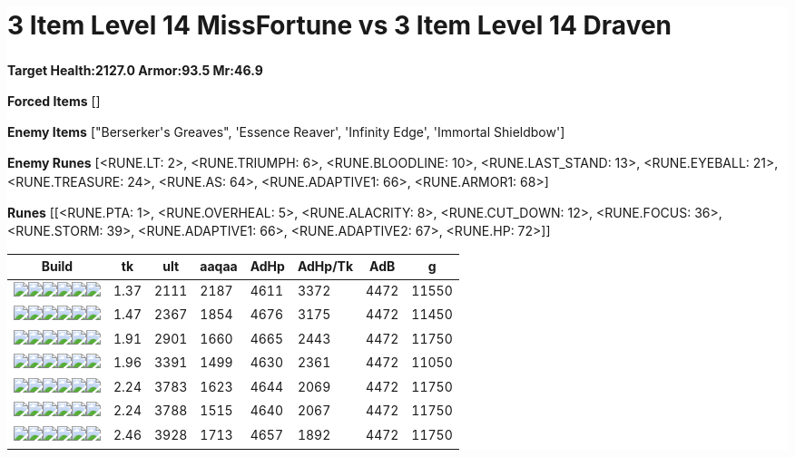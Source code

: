 







































# 3 Item Level 14 MissFortune vs 3 Item Level 14 Draven

**Target Health:2127.0 Armor:93.5 Mr:46.9**


**Forced Items** []


**Enemy Items** ["Berserker's Greaves", 'Essence Reaver', 'Infinity Edge', 'Immortal Shieldbow']


**Enemy Runes** [<RUNE.LT: 2>, <RUNE.TRIUMPH: 6>, <RUNE.BLOODLINE: 10>, <RUNE.LAST_STAND: 13>, <RUNE.EYEBALL: 21>, <RUNE.TREASURE: 24>, <RUNE.AS: 64>, <RUNE.ADAPTIVE1: 66>, <RUNE.ARMOR1: 68>]


**Runes** [[<RUNE.PTA: 1>, <RUNE.OVERHEAL: 5>, <RUNE.ALACRITY: 8>, <RUNE.CUT_DOWN: 12>, <RUNE.FOCUS: 36>, <RUNE.STORM: 39>, <RUNE.ADAPTIVE1: 66>, <RUNE.ADAPTIVE2: 67>, <RUNE.HP: 72>]]




Build | tk | ult | aaqaa | AdHp | AdHp/Tk | AdB | g
-|-|-|-|-|-|-|-
![](/item/6672.png)![](/item/3124.png)![](/item/3153.png)![](/item/1001.png)![](/item/1055.png)![](/item/1038.png)|1.37|2111|2187|4611|3372|4472|11550
![](/item/6672.png)![](/item/3124.png)![](/item/3072.png)![](/item/1001.png)![](/item/1055.png)![](/item/1038.png)|1.47|2367|1854|4676|3175|4472|11450
![](/item/3033.png)![](/item/3153.png)![](/item/6675.png)![](/item/1001.png)![](/item/1055.png)![](/item/1038.png)|1.91|2901|1660|4665|2443|4472|11750
![](/item/6676.png)![](/item/6675.png)![](/item/3033.png)![](/item/1001.png)![](/item/1053.png)![](/item/1055.png)|1.96|3391|1499|4630|2361|4472|11050
![](/item/3033.png)![](/item/6696.png)![](/item/3142.png)![](/item/1053.png)![](/item/1055.png)![](/item/1038.png)|2.24|3783|1623|4644|2069|4472|11750
![](/item/6676.png)![](/item/3142.png)![](/item/6696.png)![](/item/1053.png)![](/item/1055.png)![](/item/1038.png)|2.24|3788|1515|4640|2067|4472|11750
![](/item/6676.png)![](/item/3142.png)![](/item/3033.png)![](/item/1053.png)![](/item/1055.png)![](/item/1038.png)|2.46|3928|1713|4657|1892|4472|11750
